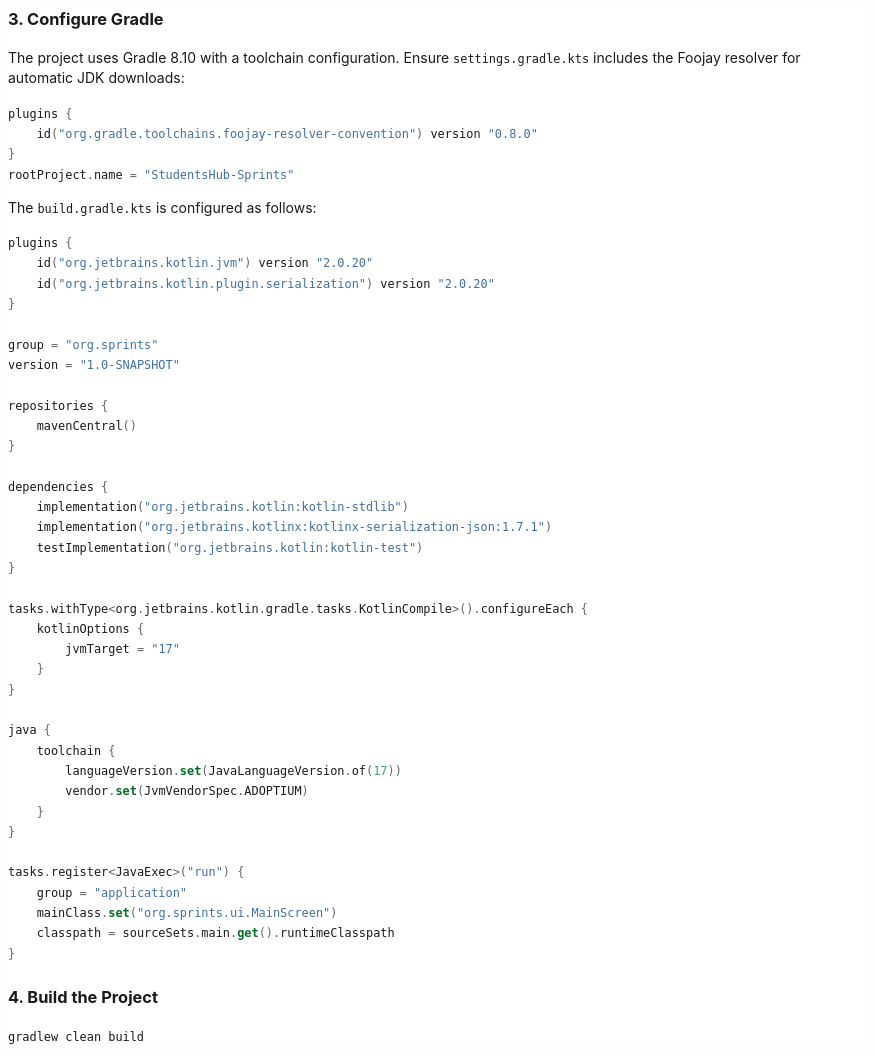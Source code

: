 ### 3. Configure Gradle
The project uses Gradle 8.10 with a toolchain configuration. Ensure `settings.gradle.kts` includes the Foojay resolver for automatic JDK downloads:

```kotlin
plugins {
    id("org.gradle.toolchains.foojay-resolver-convention") version "0.8.0"
}
rootProject.name = "StudentsHub-Sprints"
```

The `build.gradle.kts` is configured as follows:

```kotlin
plugins {
    id("org.jetbrains.kotlin.jvm") version "2.0.20"
    id("org.jetbrains.kotlin.plugin.serialization") version "2.0.20"
}

group = "org.sprints"
version = "1.0-SNAPSHOT"

repositories {
    mavenCentral()
}

dependencies {
    implementation("org.jetbrains.kotlin:kotlin-stdlib")
    implementation("org.jetbrains.kotlinx:kotlinx-serialization-json:1.7.1")
    testImplementation("org.jetbrains.kotlin:kotlin-test")
}

tasks.withType<org.jetbrains.kotlin.gradle.tasks.KotlinCompile>().configureEach {
    kotlinOptions {
        jvmTarget = "17"
    }
}

java {
    toolchain {
        languageVersion.set(JavaLanguageVersion.of(17))
        vendor.set(JvmVendorSpec.ADOPTIUM)
    }
}

tasks.register<JavaExec>("run") {
    group = "application"
    mainClass.set("org.sprints.ui.MainScreen")
    classpath = sourceSets.main.get().runtimeClasspath
}
```

### 4. Build the Project
```bash
gradlew clean build
```
